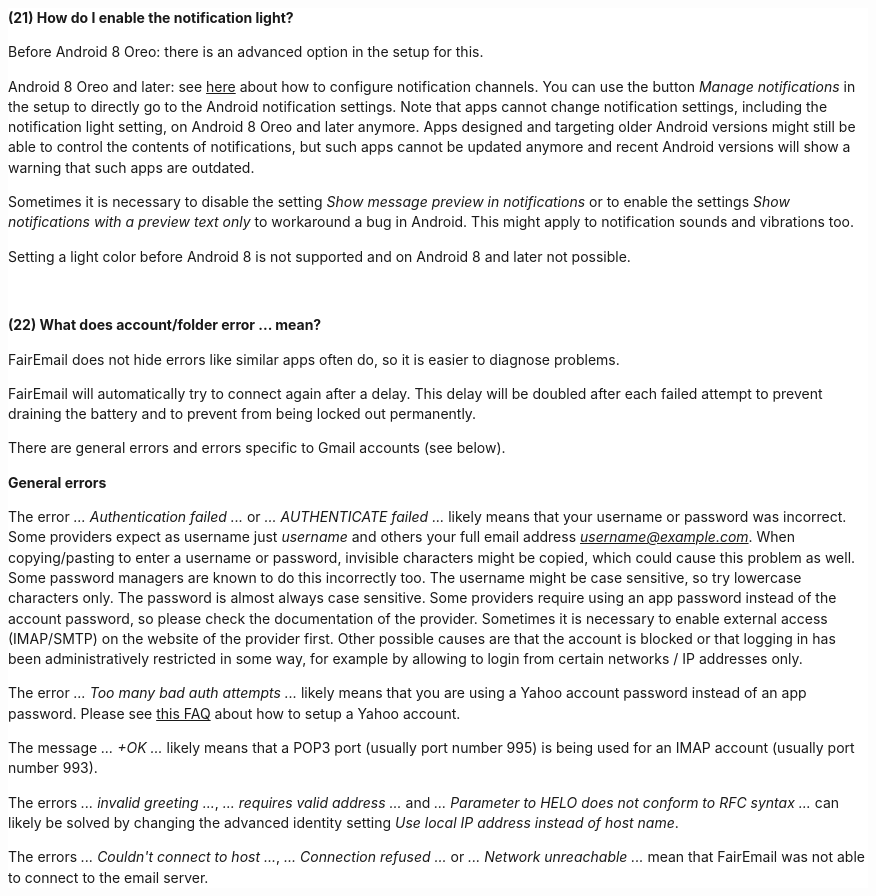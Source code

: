 <a name="faq21"></a>
**(21) How do I enable the notification light?**

Before Android 8 Oreo: there is an advanced option in the setup for this.

Android 8 Oreo and later: see [here](https://developer.android.com/training/notify-user/channels) about how to configure notification channels. You can use the button *Manage notifications* in the setup to directly go to the Android notification settings. Note that apps cannot change notification settings, including the notification light setting, on Android 8 Oreo and later anymore. Apps designed and targeting older Android versions might still be able to control the contents of notifications, but such apps cannot be updated anymore and recent Android versions will show a warning that such apps are outdated.

Sometimes it is necessary to disable the setting *Show message preview in notifications* or to enable the settings *Show notifications with a preview text only* to workaround a bug in Android. This might apply to notification sounds and vibrations too.

Setting a light color before Android 8 is not supported and on Android 8 and later not possible.

<br />

<a name="faq22"></a>
**(22) What does account/folder error ... mean?**

FairEmail does not hide errors like similar apps often do, so it is easier to diagnose problems.

FairEmail will automatically try to connect again after a delay. This delay will be doubled after each failed attempt to prevent draining the battery and to prevent from being locked out permanently.

There are general errors and errors specific to Gmail accounts (see below).

**General errors**

The error *... Authentication failed ...* or *... AUTHENTICATE failed ...* likely means that your username or password was incorrect. Some providers expect as username just *username* and others your full email address *username@example.com*. When copying/pasting to enter a username or password, invisible characters might be copied, which could cause this problem as well. Some password managers are known to do this incorrectly too. The username might be case sensitive, so try lowercase characters only. The password is almost always case sensitive. Some providers require using an app password instead of the account password, so please check the documentation of the provider. Sometimes it is necessary to enable external access (IMAP/SMTP) on the website of the provider first. Other possible causes are that the account is blocked or that logging in has been administratively restricted in some way, for example by allowing to login from certain networks / IP addresses only.

The error *... Too many bad auth attempts ...* likely means that you are using a Yahoo account password instead of an app password. Please see [this FAQ](#user-content-faq88) about how to setup a Yahoo account.

The message *... +OK ...* likely means that a POP3 port (usually port number 995) is being used for an IMAP account (usually port number 993).

The errors *... invalid greeting ...*, *... requires valid address ...* and *... Parameter to HELO does not conform to RFC syntax ...* can likely be solved by changing the advanced identity setting *Use local IP address instead of host name*.

The errors *... Couldn't connect to host ...*, *... Connection refused ...* or *... Network unreachable ...* mean that FairEmail was not able to connect to the email server.
